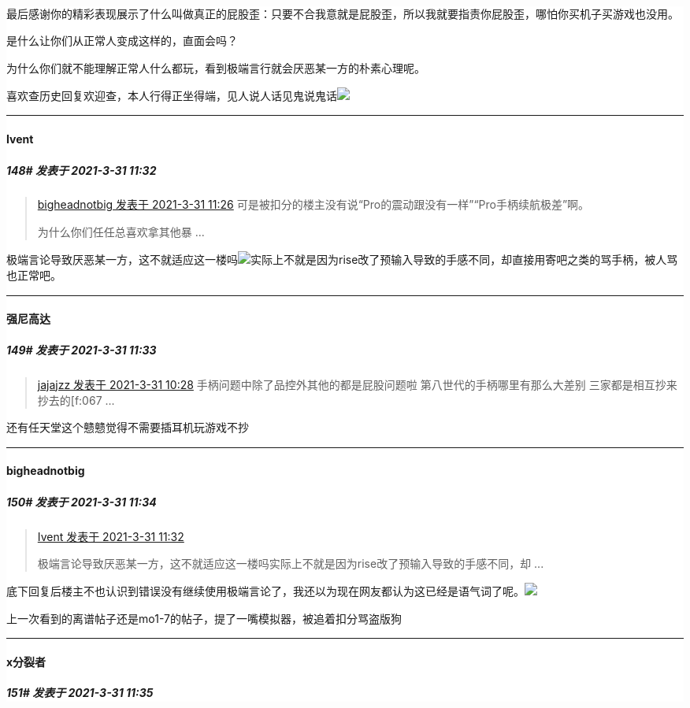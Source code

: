 
最后感谢你的精彩表现展示了什么叫做真正的屁股歪：只要不合我意就是屁股歪，所以我就要指责你屁股歪，哪怕你买机子买游戏也没用。

是什么让你们从正常人变成这样的，直面会吗？

为什么你们就不能理解正常人什么都玩，看到极端言行就会厌恶某一方的朴素心理呢。

喜欢查历史回复欢迎查，本人行得正坐得端，见人说人话见鬼说鬼话<img src="https://static.saraba1st.com/image/smiley/face2017/044.png" referrerpolicy="no-referrer">


-----

####  Ivent  
##### 148#       发表于 2021-3-31 11:32


<blockquote><a href="httphttps://bbs.saraba1st.com/2b/forum.php?mod=redirect&amp;goto=findpost&amp;pid=50787607&amp;ptid=1995690" target="_blank">bigheadnotbig 发表于 2021-3-31 11:26</a>
可是被扣分的楼主没有说“Pro的震动跟没有一样”“Pro手柄续航极差”啊。

为什么你们任任总喜欢拿其他暴 ...</blockquote>
极端言论导致厌恶某一方，这不就适应这一楼吗<img src="https://static.saraba1st.com/image/smiley/face2017/001.png" referrerpolicy="no-referrer">实际上不就是因为rise改了预输入导致的手感不同，却直接用寄吧之类的骂手柄，被人骂也正常吧。


-----

####  强尼高达  
##### 149#       发表于 2021-3-31 11:33


<blockquote><a href="httphttps://bbs.saraba1st.com/2b/forum.php?mod=redirect&amp;goto=findpost&amp;pid=50786966&amp;ptid=1995690" target="_blank">jajajzz 发表于 2021-3-31 10:28</a>
手柄问题中除了品控外其他的都是屁股问题啦 第八世代的手柄哪里有那么大差别 三家都是相互抄来抄去的[f:067 ...</blockquote>
还有任天堂这个戆戆觉得不需要插耳机玩游戏不抄


-----

####  bigheadnotbig  
##### 150#       发表于 2021-3-31 11:34


<blockquote><a href="httphttps://bbs.saraba1st.com/2b/forum.php?mod=redirect&amp;goto=findpost&amp;pid=50787696&amp;ptid=1995690" target="_blank">Ivent 发表于 2021-3-31 11:32</a>

极端言论导致厌恶某一方，这不就适应这一楼吗实际上不就是因为rise改了预输入导致的手感不同，却 ...</blockquote>
底下回复后楼主不也认识到错误没有继续使用极端言论了，我还以为现在网友都认为这已经是语气词了呢。<img src="https://static.saraba1st.com/image/smiley/face2017/044.png" referrerpolicy="no-referrer">

上一次看到的离谱帖子还是mo1-7的帖子，提了一嘴模拟器，被追着扣分骂盗版狗




-----

####  x分裂者  
##### 151#       发表于 2021-3-31 11:35
